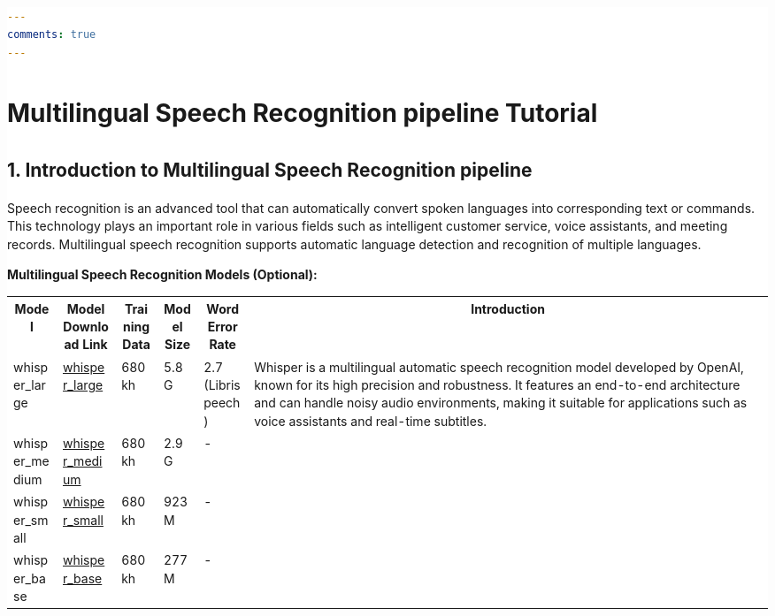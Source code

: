 ```yaml
---
comments: true
---
```


# Multilingual Speech Recognition pipeline Tutorial

## 1. Introduction to Multilingual Speech Recognition pipeline
Speech recognition is an advanced tool that can automatically convert spoken languages into corresponding text or commands. This technology plays an important role in various fields such as intelligent customer service, voice assistants, and meeting records. Multilingual speech recognition supports automatic language detection and recognition of multiple languages.

<p><b>Multilingual Speech Recognition Models (Optional):</b></p>
<table>
   <tr>
     <th>Model</th>
     <th>Model Download Link</th>
     <th>Training Data</th>
     <th>Model Size</th>
     <th>Word Error Rate</th>
     <th>Introduction</th>
   </tr>
   <tr>
     <td>whisper_large</td>
     <td><a href="https://paddle-model-ecology.bj.bcebos.com/paddlex/official_inference_model/paddle3.0rc0/whisper_large.tar">whisper_large</a></td>
     <td>680kh</td>
     <td>5.8G</td>
     <td>2.7 (Librispeech)</td>
     <td rowspan="5">Whisper is a multilingual automatic speech recognition model developed by OpenAI, known for its high precision and robustness. It features an end-to-end architecture and can handle noisy audio environments, making it suitable for applications such as voice assistants and real-time subtitles.</td>
   </tr>
   <tr>
     <td>whisper_medium</td>
     <td><a href="https://paddle-model-ecology.bj.bcebos.com/paddlex/official_inference_model/paddle3.0rc0/whisper_medium.tar">whisper_medium</a></td>
     <td>680kh</td>
     <td>2.9G</td>
     <td>-</td>
   </tr>
   <tr>
     <td>whisper_small</td>
     <td><a href="https://paddle-model-ecology.bj.bcebos.com/paddlex/official_inference_model/paddle3.0rc0/whisper_small.tar">whisper_small</a></td>
     <td>680kh</td>
     <td>923M</td>
     <td>-</td>
   </tr>
   <tr>
     <td>whisper_base</td>
     <td><a href="https://paddle-model-ecology.bj.bcebos.com/paddlex/official_inference_model/paddle3.0rc0/whisper_base.tar">whisper_base</a></td>
     <td>680kh</td>
     <td>277M</td>
     <td>-</td>
   </tr>
   <tr>